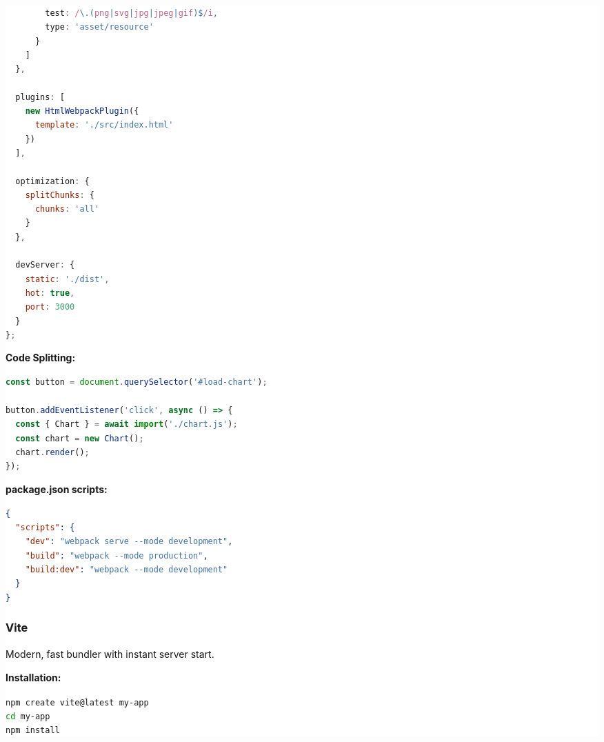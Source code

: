 ```javascript
        test: /\.(png|svg|jpg|jpeg|gif)$/i,
        type: 'asset/resource'
      }
    ]
  },
  
  plugins: [
    new HtmlWebpackPlugin({
      template: './src/index.html'
    })
  ],
  
  optimization: {
    splitChunks: {
      chunks: 'all'
    }
  },
  
  devServer: {
    static: './dist',
    hot: true,
    port: 3000
  }
};
```

**Code Splitting:**
```javascript
const button = document.querySelector('#load-chart');

button.addEventListener('click', async () => {
  const { Chart } = await import('./chart.js');
  const chart = new Chart();
  chart.render();
});
```

**package.json scripts:**
```json
{
  "scripts": {
    "dev": "webpack serve --mode development",
    "build": "webpack --mode production",
    "build:dev": "webpack --mode development"
  }
}
```

### Vite

Modern, fast bundler with instant server start.

**Installation:**
```bash
npm create vite@latest my-app
cd my-app
npm install
```
